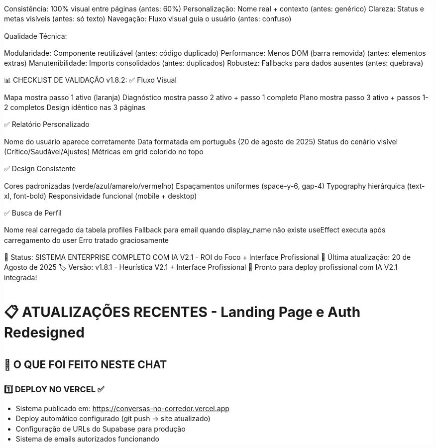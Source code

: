 Consistência: 100% visual entre páginas (antes: 60%)
Personalização: Nome real + contexto (antes: genérico)
Clareza: Status e metas visíveis (antes: só texto)
Navegação: Fluxo visual guia o usuário (antes: confuso)

Qualidade Técnica:

Modularidade: Componente reutilizável (antes: código duplicado)
Performance: Menos DOM (barra removida) (antes: elementos extras)
Manutenibilidade: Imports consolidados (antes: duplicados)
Robustez: Fallbacks para dados ausentes (antes: quebrava)

📊 CHECKLIST DE VALIDAÇÃO v1.8.2:
✅ Fluxo Visual

 Mapa mostra passo 1 ativo (laranja)
 Diagnóstico mostra passo 2 ativo + passo 1 completo
 Plano mostra passo 3 ativo + passos 1-2 completos
 Design idêntico nas 3 páginas

✅ Relatório Personalizado

 Nome do usuário aparece corretamente
 Data formatada em português (20 de agosto de 2025)
 Status do cenário visível (Crítico/Saudável/Ajustes)
 Métricas em grid colorido no topo

✅ Design Consistente

 Cores padronizadas (verde/azul/amarelo/vermelho)
 Espaçamentos uniformes (space-y-6, gap-4)
 Typography hierárquica (text-xl, font-bold)
 Responsividade funcional (mobile + desktop)

✅ Busca de Perfil

 Nome real carregado da tabela profiles
 Fallback para email quando display_name não existe
 useEffect executa após carregamento do user
 Erro tratado graciosamente

🎯 Status: SISTEMA ENTERPRISE COMPLETO COM IA V2.1 - ROI do Foco + Interface Profissional
📅 Última atualização: 20 de Agosto de 2025
🏷️ Versão: v1.8.1 - Heurística V2.1 + Interface Profissional
🚀 Pronto para deploy profissional com IA V2.1 integrada!

# 📋 ATUALIZAÇÕES RECENTES - Landing Page e Auth Redesigned

## 🎯 O QUE FOI FEITO NESTE CHAT

### 1️⃣ DEPLOY NO VERCEL ✅
- Sistema publicado em: https://conversas-no-corredor.vercel.app
- Deploy automático configurado (git push → site atualizado)
- Configuração de URLs do Supabase para produção
- Sistema de emails autorizados funcionando
